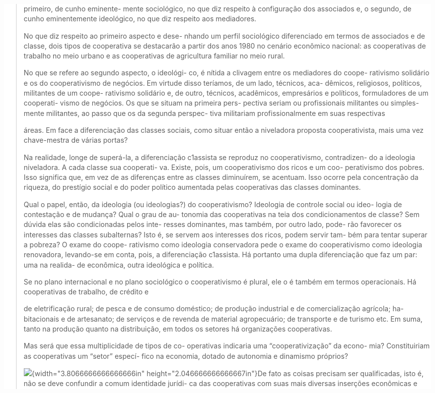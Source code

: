 > primeiro, de cunho eminente- mente sociológico, no que diz respeito à
> configuração dos associados e, o segundo, de cunho eminentemente
> ideológico, no que diz respeito aos mediadores.
>
> No que diz respeito ao primeiro aspecto e dese- nhando um perfil
> sociológico diferenciado em termos de associados e de classe, dois
> tipos de cooperativa se destacarão a partir dos anos 1980 no cenário
> econômico nacional: as cooperativas de trabalho no meio urbano e as
> cooperativas de agricultura familiar no meio rural.
>
> No que se refere ao segundo aspecto, o ideológi- co, é nítida a
> clivagem entre os mediadores do coope- rativismo solidário e os do
> cooperativismo de negócios. Em virtude disso teríamos, de um lado,
> técnicos, aca- dêmicos, religiosos, políticos, militantes de um coope-
> rativismo solidário e, de outro, técnicos, acadêmicos, empresários e
> políticos, formuladores de um cooperati- vismo de negócios. Os que se
> situam na primeira pers- pectiva seriam ou profissionais militantes ou
> simples- mente militantes, ao passo que os da segunda perspec- tiva
> militariam profissionalmente em suas respectivas
>
> áreas. Em face a diferenciação das classes sociais, como situar então
> a niveladora proposta cooperativista, mais uma vez chave-mestra de
> várias portas?
>
> Na realidade, longe de superá-la, a diferenciação c1assista se
> reproduz no cooperativismo, contradizen- do a ideologia niveladora. A
> cada classe sua cooperati- va. Existe, pois, um cooperativismo dos
> ricos e um coo- perativismo dos pobres. Isso significa que, em vez de
> as diferenças entre as classes diminuírem, se acentuam. Isso ocorre
> pela concentração da riqueza, do prestígio social e do poder político
> aumentada pelas cooperativas das classes dominantes.
>
> Qual o papel, então, da ideologia (ou ideologias?) do cooperativismo?
> Ideologia de controle social ou ideo- logia de contestação e de
> mudança? Qual o grau de au- tonomia das cooperativas na teia dos
> condicionamentos de classe? Sem dúvida elas são condicionadas pelos
> inte- resses dominantes, mas também, por outro lado, pode- rão
> favorecer os interesses das classes subalternas? Isto é, se servem aos
> interesses dos ricos, podem servir tam- bém para tentar superar a
> pobreza? O exame do coope- rativismo como ideologia conservadora pede
> o exame do cooperativismo como ideologia renovadora, levando-se em
> conta, pois, a diferenciação c1assista. Há portanto uma dupla
> diferenciação que faz um par: uma na realida- de econômica, outra
> ideológica e política.
>
> Se no plano internacional e no plano sociológico o cooperativismo é
> plural, ele o é também em termos operacionais. Há cooperativas de
> trabalho, de crédito e
>
> de eletrificação rural; de pesca e de consumo doméstico; de produção
> industrial e de comercialização agrícola; ha- bitacionais e de
> artesanato; de serviços e de revenda de material agropecuário; de
> transporte e de turismo etc. Em suma, tanto na produção quanto na
> distribuição, em todos os setores há organizações cooperativas.
>
> Mas será que essa multiplicidade de tipos de co- operativas indicaria
> uma “cooperativização” da econo- mia? Constituiriam as cooperativas um
> “setor” especí- fico na economia, dotado de autonomia e dinamismo
> próprios?
>
> ![](media/image11.png){width="3.8066666666666666in"
> height="2.046666666666667in"}De fato as coisas precisam ser
> qualificadas, isto é, não se deve confundir a comum identidade jurídi-
> ca das cooperativas com suas mais diversas inserções econômicas e